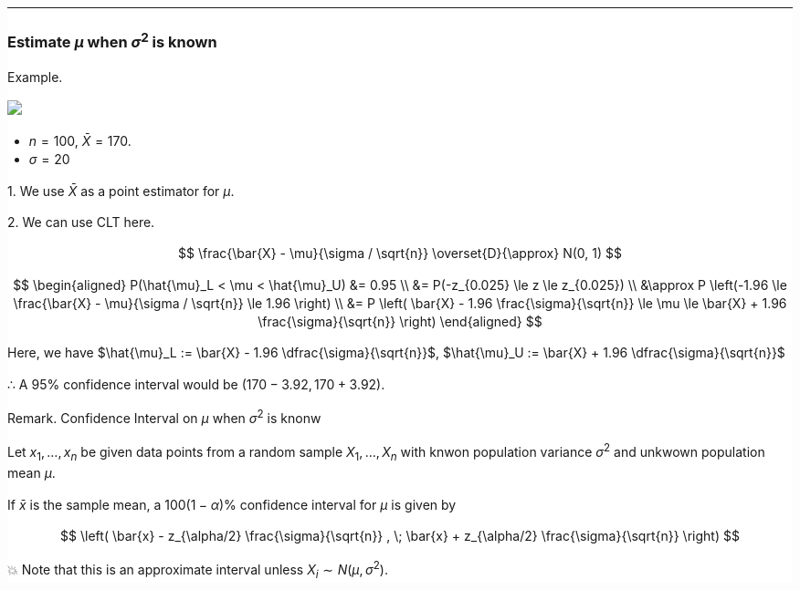 <hr/>

### Estimate $\mu$ when $\sigma^2$ is known

<span class="statement-title">Example.</span><br>

<div class="img-wrapper">
<img src= "{{"/images/probability-and-statistics/interval-estimation-example-1.png" | relative_url }}" width=550>
</div>

- $n=100$, $\bar{X} = 170$.
- $\sigma = 20$

<div class="math-statement" markdown="1">

1\. We use $\bar{X}$ as a point estimator for $\mu$.

2\. We can use CLT here.

$$
\frac{\bar{X} - \mu}{\sigma / \sqrt{n}} \overset{D}{\approx} N(0, 1)
$$

$$
\begin{aligned}
P(\hat{\mu}_L < \mu < \hat{\mu}_U) 
&= 0.95 \\
&= P(-z_{0.025} \le z \le z_{0.025}) \\
&\approx P \left(-1.96 \le \frac{\bar{X} - \mu}{\sigma / \sqrt{n}} \le 1.96 \right) \\
&= P \left( \bar{X} - 1.96 \frac{\sigma}{\sqrt{n}} \le \mu \le \bar{X} + 1.96 \frac{\sigma}{\sqrt{n}} \right)
\end{aligned}
$$

Here, we have $\hat{\mu}_L := \bar{X} - 1.96 \dfrac{\sigma}{\sqrt{n}}$, $\hat{\mu}_U := \bar{X} + 1.96 \dfrac{\sigma}{\sqrt{n}}$

$\therefore$ A 95% confidence interval would be $(170 - 3.92, 170 + 3.92)$.

</div>

<div class="statement" markdown="1">

<span class="statement-title">Remark.</span> Confidence Interval on $\mu$ when $\sigma^2$ is knonw<br>

Let $x_1, \dots, x_n$ be given data points from a random sample $X_1, \dots, X_n$ with knwon population variance $\sigma^2$ and unkwown population mean $\mu$.

If $\bar{x}$ is the sample mean, a $100(1-\alpha)\%$ confidence interval for $\mu$ is given by

$$
\left( \bar{x} - z_{\alpha/2} \frac{\sigma}{\sqrt{n}} , \; \bar{x} + z_{\alpha/2} \frac{\sigma}{\sqrt{n}} \right)
$$

💥 Note that this is an approximate interval unless $X_i \sim N(\mu, \sigma^2)$.
